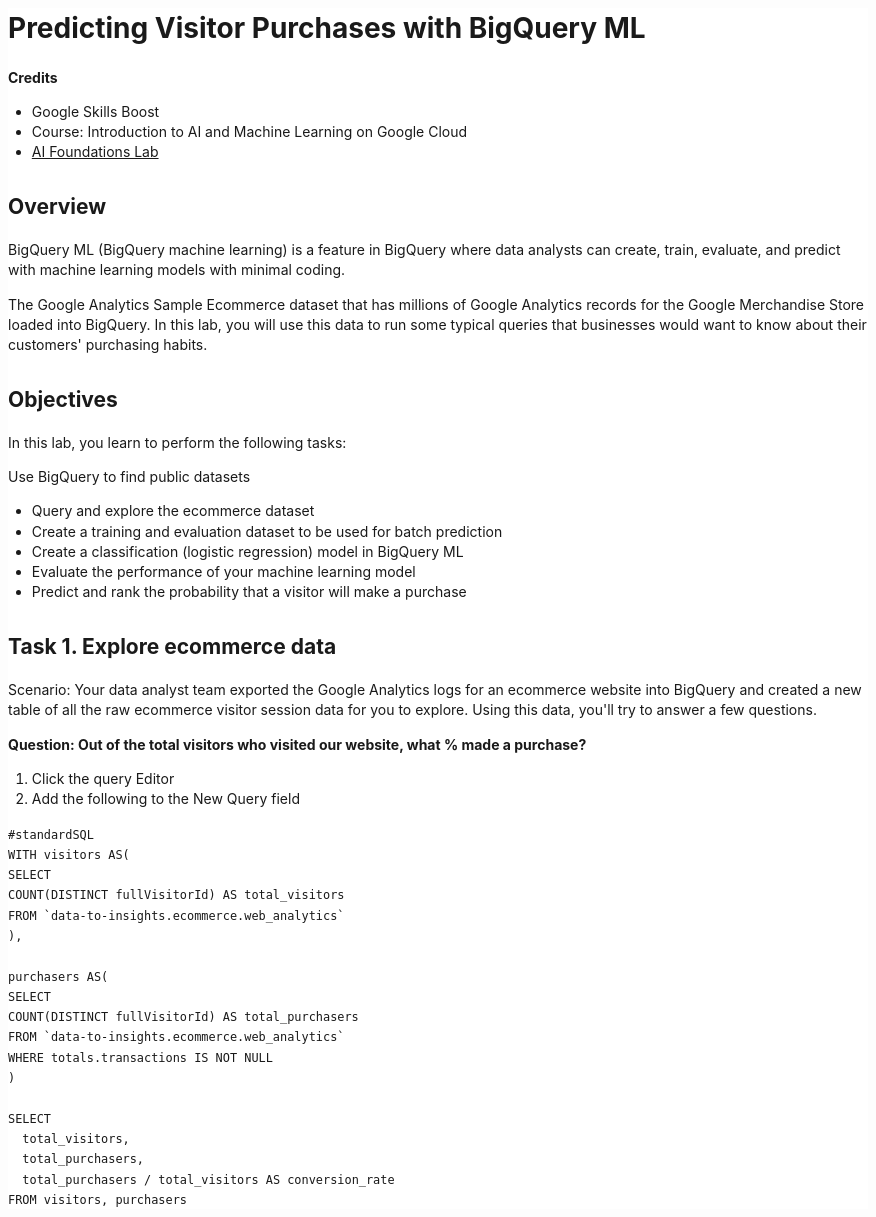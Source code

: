 # Predicting Visitor Purchases with BigQuery ML

**Credits**
- Google Skills Boost
- Course: Introduction to AI and Machine Learning on Google Cloud
- [AI Foundations Lab](https://www.cloudskillsboost.google/course_sessions/4587336/labs/423376)


## Overview

BigQuery ML (BigQuery machine learning) is a feature in BigQuery where data analysts can create, train, evaluate, and predict with machine learning models with minimal coding.

The Google Analytics Sample Ecommerce dataset that has millions of Google Analytics records for the Google Merchandise Store loaded into BigQuery. In this lab, you will use this data to run some typical queries that businesses would want to know about their customers' purchasing habits.

## Objectives
In this lab, you learn to perform the following tasks:

Use BigQuery to find public datasets
- Query and explore the ecommerce dataset
- Create a training and evaluation dataset to be used for batch prediction
- Create a classification (logistic regression) model in BigQuery ML
- Evaluate the performance of your machine learning model
- Predict and rank the probability that a visitor will make a purchase

## Task 1. Explore ecommerce data

Scenario: Your data analyst team exported the Google Analytics logs for an ecommerce website into BigQuery and created a new table of all the raw ecommerce visitor session data for you to explore. Using this data, you'll try to answer a few questions.

**Question: Out of the total visitors who visited our website, what % made a purchase?**

1. Click the query Editor
2. Add the following to the New Query field



```
#standardSQL
WITH visitors AS(
SELECT
COUNT(DISTINCT fullVisitorId) AS total_visitors
FROM `data-to-insights.ecommerce.web_analytics`
),

purchasers AS(
SELECT
COUNT(DISTINCT fullVisitorId) AS total_purchasers
FROM `data-to-insights.ecommerce.web_analytics`
WHERE totals.transactions IS NOT NULL
)

SELECT
  total_visitors,
  total_purchasers,
  total_purchasers / total_visitors AS conversion_rate
FROM visitors, purchasers
```
